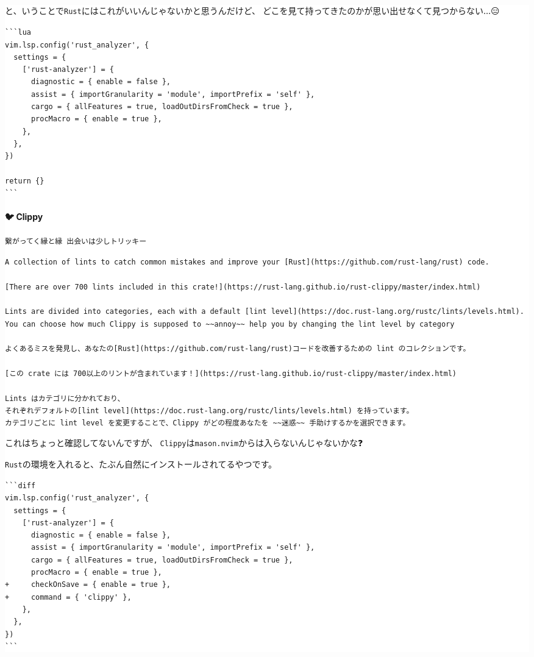 と、いうことで`Rust`にはこれがいいんじゃないかと思うんだけど、
どこを見て持ってきたのかが思い出せなくて見つからない...😑

~~~admonish example title="after/lsp/rust_analyzer.lua"
```lua
vim.lsp.config('rust_analyzer', {
  settings = {
    ['rust-analyzer'] = {
      diagnostic = { enable = false },
      assist = { importGranularity = 'module', importPrefix = 'self' },
      cargo = { allFeatures = true, loadOutDirsFromCheck = true },
      procMacro = { enable = true },
    },
  },
})

return {}
```
~~~

#### 🐦 Clippy

```admonish quote title=""
繋がってく縁と縁 出会いは少しトリッキー
```

```admonish info title="[Clippy](https://github.com/rust-lang/rust-clippy)"
A collection of lints to catch common mistakes and improve your [Rust](https://github.com/rust-lang/rust) code.

[There are over 700 lints included in this crate!](https://rust-lang.github.io/rust-clippy/master/index.html)

Lints are divided into categories, each with a default [lint level](https://doc.rust-lang.org/rustc/lints/levels.html).
You can choose how much Clippy is supposed to ~~annoy~~ help you by changing the lint level by category

よくあるミスを発見し、あなたの[Rust](https://github.com/rust-lang/rust)コードを改善するための lint のコレクションです。

[この crate には 700以上のリントが含まれています！](https://rust-lang.github.io/rust-clippy/master/index.html)

Lints はカテゴリに分かれており、
それぞれデフォルトの[lint level](https://doc.rust-lang.org/rustc/lints/levels.html) を持っています。
カテゴリごとに lint level を変更することで、Clippy がどの程度あなたを ~~迷惑~~ 手助けするかを選択できます。
```

これはちょっと確認してないんですが、
`Clippy`は`mason.nvim`からは入らないんじゃないかな❓

`Rust`の環境を入れると、たぶん自然にインストールされてるやつです。

~~~admonish example title="lsp/rust_analyzer.lua"
```diff
vim.lsp.config('rust_analyzer', {
  settings = {
    ['rust-analyzer'] = {
      diagnostic = { enable = false },
      assist = { importGranularity = 'module', importPrefix = 'self' },
      cargo = { allFeatures = true, loadOutDirsFromCheck = true },
      procMacro = { enable = true },
+     checkOnSave = { enable = true },
+     command = { 'clippy' },
    },
  },
})
```
~~~
